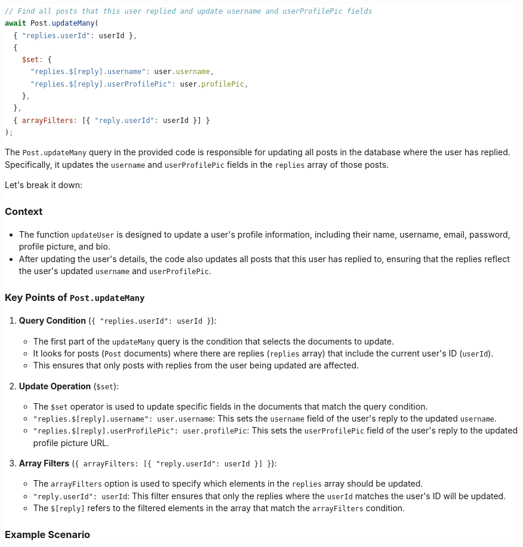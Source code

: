 ```js
// Find all posts that this user replied and update username and userProfilePic fields
await Post.updateMany(
  { "replies.userId": userId },
  {
    $set: {
      "replies.$[reply].username": user.username,
      "replies.$[reply].userProfilePic": user.profilePic,
    },
  },
  { arrayFilters: [{ "reply.userId": userId }] }
);
```

The `Post.updateMany` query in the provided code is responsible for updating all posts in the database where the user has replied. Specifically, it updates the `username` and `userProfilePic` fields in the `replies` array of those posts.

Let's break it down:

### Context

- The function `updateUser` is designed to update a user's profile information, including their name, username, email, password, profile picture, and bio.
- After updating the user's details, the code also updates all posts that this user has replied to, ensuring that the replies reflect the user's updated `username` and `userProfilePic`.

### Key Points of `Post.updateMany`

1. **Query Condition** (`{ "replies.userId": userId }`):

   - The first part of the `updateMany` query is the condition that selects the documents to update.
   - It looks for posts (`Post` documents) where there are replies (`replies` array) that include the current user's ID (`userId`).
   - This ensures that only posts with replies from the user being updated are affected.

2. **Update Operation** (`$set`):

   - The `$set` operator is used to update specific fields in the documents that match the query condition.
   - `"replies.$[reply].username": user.username`: This sets the `username` field of the user's reply to the updated `username`.
   - `"replies.$[reply].userProfilePic": user.profilePic`: This sets the `userProfilePic` field of the user's reply to the updated profile picture URL.

3. **Array Filters** (`{ arrayFilters: [{ "reply.userId": userId }] }`):
   - The `arrayFilters` option is used to specify which elements in the `replies` array should be updated.
   - `"reply.userId": userId`: This filter ensures that only the replies where the `userId` matches the user's ID will be updated.
   - The `$[reply]` refers to the filtered elements in the array that match the `arrayFilters` condition.

### Example Scenario
